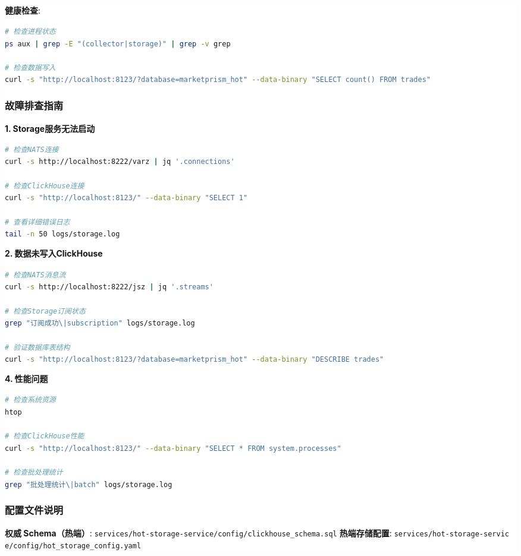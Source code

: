 **健康检查**:
```bash
# 检查进程状态
ps aux | grep -E "(collector|storage)" | grep -v grep

# 检查数据写入
curl -s "http://localhost:8123/?database=marketprism_hot" --data-binary "SELECT count() FROM trades"

```

### 故障排查指南

**1. Storage服务无法启动**
```bash
# 检查NATS连接
curl -s http://localhost:8222/varz | jq '.connections'

# 检查ClickHouse连接
curl -s "http://localhost:8123/" --data-binary "SELECT 1"

# 查看详细错误日志
tail -n 50 logs/storage.log
```

**2. 数据未写入ClickHouse**
```bash
# 检查NATS消息流
curl -s http://localhost:8222/jsz | jq '.streams'

# 检查Storage订阅状态
grep "订阅成功\|subscription" logs/storage.log

# 验证数据库表结构
curl -s "http://localhost:8123/?database=marketprism_hot" --data-binary "DESCRIBE trades"
```


**4. 性能问题**
```bash
# 检查系统资源
htop

# 检查ClickHouse性能
curl -s "http://localhost:8123/" --data-binary "SELECT * FROM system.processes"

# 检查批处理统计
grep "批处理统计\|batch" logs/storage.log
```

### 配置文件说明

**权威 Schema（热端）**: `services/hot-storage-service/config/clickhouse_schema.sql`
**热端存储配置**: `services/hot-storage-service/config/hot_storage_config.yaml`
